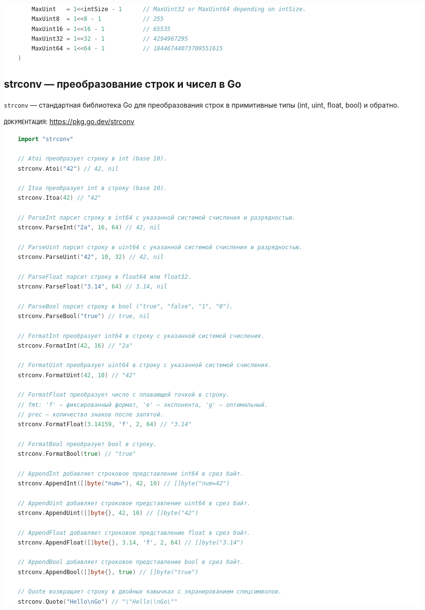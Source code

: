 ```go
        MaxUint   = 1<<intSize - 1      // MaxUint32 or MaxUint64 depending on intSize.
        MaxUint8  = 1<<8 - 1            // 255
        MaxUint16 = 1<<16 - 1           // 65535
        MaxUint32 = 1<<32 - 1           // 4294967295
        MaxUint64 = 1<<64 - 1           // 18446744073709551615
    )
```

## strconv — преобразование строк и чисел в Go

`strconv` — стандартная библиотека Go для преобразования строк в примитивные типы (int, uint, float, bool) и обратно.

`ДОКУМЕНТАЦИЯ`: <https://pkg.go.dev/strconv>

```go
    import "strconv"

    // Atoi преобразует строку в int (base 10).
    strconv.Atoi("42") // 42, nil

    // Itoa преобразует int в строку (base 10).
    strconv.Itoa(42) // "42"

    // ParseInt парсит строку в int64 с указанной системой счисления и разрядностью.
    strconv.ParseInt("2a", 16, 64) // 42, nil

    // ParseUint парсит строку в uint64 с указанной системой счисления и разрядностью.
    strconv.ParseUint("42", 10, 32) // 42, nil

    // ParseFloat парсит строку в float64 или float32.
    strconv.ParseFloat("3.14", 64) // 3.14, nil

    // ParseBool парсит строку в bool ("true", "false", "1", "0").
    strconv.ParseBool("true") // true, nil

    // FormatInt преобразует int64 в строку с указанной системой счисления.
    strconv.FormatInt(42, 16) // "2a"

    // FormatUint преобразует uint64 в строку с указанной системой счисления.
    strconv.FormatUint(42, 10) // "42"

    // FormatFloat преобразует число с плавающей точкой в строку.
    // fmt: 'f' — фиксированный формат, 'e' — экспонента, 'g' — оптимальный.
    // prec — количество знаков после запятой.
    strconv.FormatFloat(3.14159, 'f', 2, 64) // "3.14"

    // FormatBool преобразует bool в строку.
    strconv.FormatBool(true) // "true"

    // AppendInt добавляет строковое представление int64 в срез байт.
    strconv.AppendInt([]byte("num="), 42, 10) // []byte("num=42")

    // AppendUint добавляет строковое представление uint64 в срез байт.
    strconv.AppendUint([]byte{}, 42, 10) // []byte("42")

    // AppendFloat добавляет строковое представление float в срез байт.
    strconv.AppendFloat([]byte{}, 3.14, 'f', 2, 64) // []byte("3.14")

    // AppendBool добавляет строковое представление bool в срез байт.
    strconv.AppendBool([]byte{}, true) // []byte("true")

    // Quote возвращает строку в двойных кавычках с экранированием спецсимволов.
    strconv.Quote("Hello\nGo") // "\"Hello\\nGo\""
```